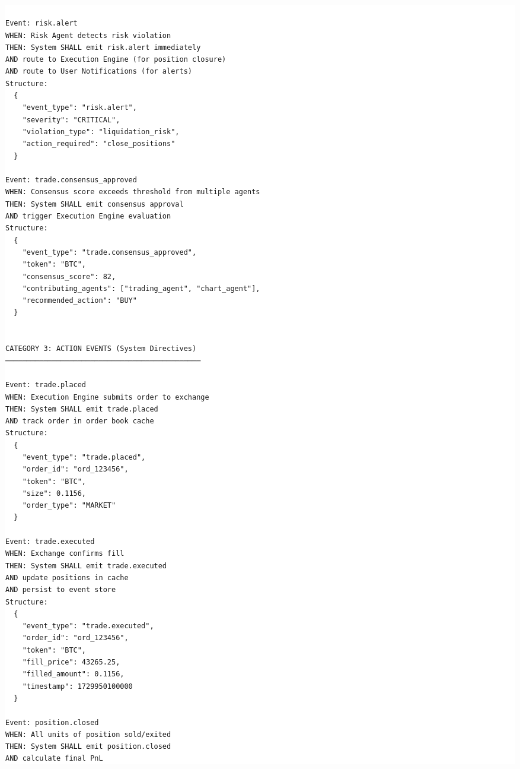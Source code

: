 ```

Event: risk.alert
WHEN: Risk Agent detects risk violation
THEN: System SHALL emit risk.alert immediately
AND route to Execution Engine (for position closure)
AND route to User Notifications (for alerts)
Structure:
  {
    "event_type": "risk.alert",
    "severity": "CRITICAL",
    "violation_type": "liquidation_risk",
    "action_required": "close_positions"
  }

Event: trade.consensus_approved
WHEN: Consensus score exceeds threshold from multiple agents
THEN: System SHALL emit consensus approval
AND trigger Execution Engine evaluation
Structure:
  {
    "event_type": "trade.consensus_approved",
    "token": "BTC",
    "consensus_score": 82,
    "contributing_agents": ["trading_agent", "chart_agent"],
    "recommended_action": "BUY"
  }


CATEGORY 3: ACTION EVENTS (System Directives)
──────────────────────────────────────────────

Event: trade.placed
WHEN: Execution Engine submits order to exchange
THEN: System SHALL emit trade.placed
AND track order in order book cache
Structure:
  {
    "event_type": "trade.placed",
    "order_id": "ord_123456",
    "token": "BTC",
    "size": 0.1156,
    "order_type": "MARKET"
  }

Event: trade.executed
WHEN: Exchange confirms fill
THEN: System SHALL emit trade.executed
AND update positions in cache
AND persist to event store
Structure:
  {
    "event_type": "trade.executed",
    "order_id": "ord_123456",
    "token": "BTC",
    "fill_price": 43265.25,
    "filled_amount": 0.1156,
    "timestamp": 1729950100000
  }

Event: position.closed
WHEN: All units of position sold/exited
THEN: System SHALL emit position.closed
AND calculate final PnL
```